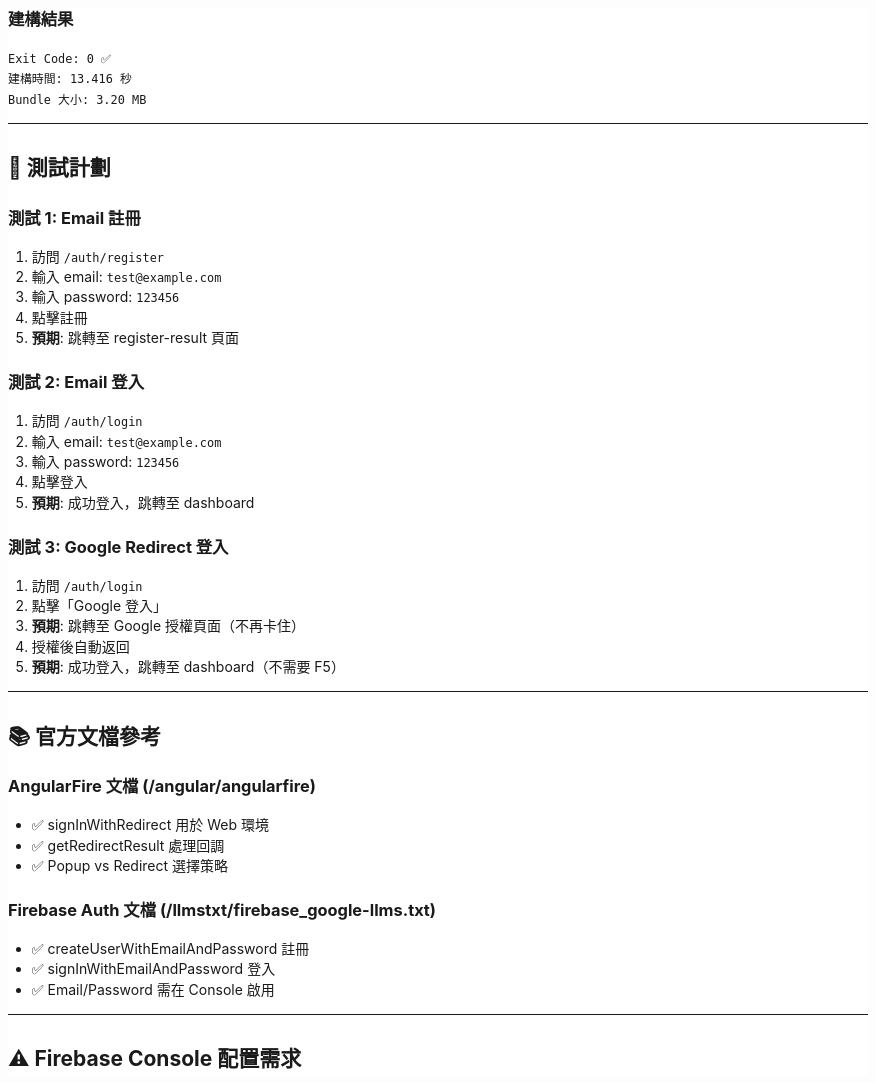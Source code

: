 ### 建構結果
```
Exit Code: 0 ✅
建構時間: 13.416 秒
Bundle 大小: 3.20 MB
```

---

## 🧪 測試計劃

### 測試 1: Email 註冊
1. 訪問 `/auth/register`
2. 輸入 email: `test@example.com`
3. 輸入 password: `123456`
4. 點擊註冊
5. **預期**: 跳轉至 register-result 頁面

### 測試 2: Email 登入
1. 訪問 `/auth/login`
2. 輸入 email: `test@example.com`
3. 輸入 password: `123456`
4. 點擊登入
5. **預期**: 成功登入，跳轉至 dashboard

### 測試 3: Google Redirect 登入
1. 訪問 `/auth/login`
2. 點擊「Google 登入」
3. **預期**: 跳轉至 Google 授權頁面（不再卡住）
4. 授權後自動返回
5. **預期**: 成功登入，跳轉至 dashboard（不需要 F5）

---

## 📚 官方文檔參考

### AngularFire 文檔 (/angular/angularfire)
- ✅ signInWithRedirect 用於 Web 環境
- ✅ getRedirectResult 處理回調
- ✅ Popup vs Redirect 選擇策略

### Firebase Auth 文檔 (/llmstxt/firebase_google-llms.txt)
- ✅ createUserWithEmailAndPassword 註冊
- ✅ signInWithEmailAndPassword 登入
- ✅ Email/Password 需在 Console 啟用

---

## ⚠️ Firebase Console 配置需求
